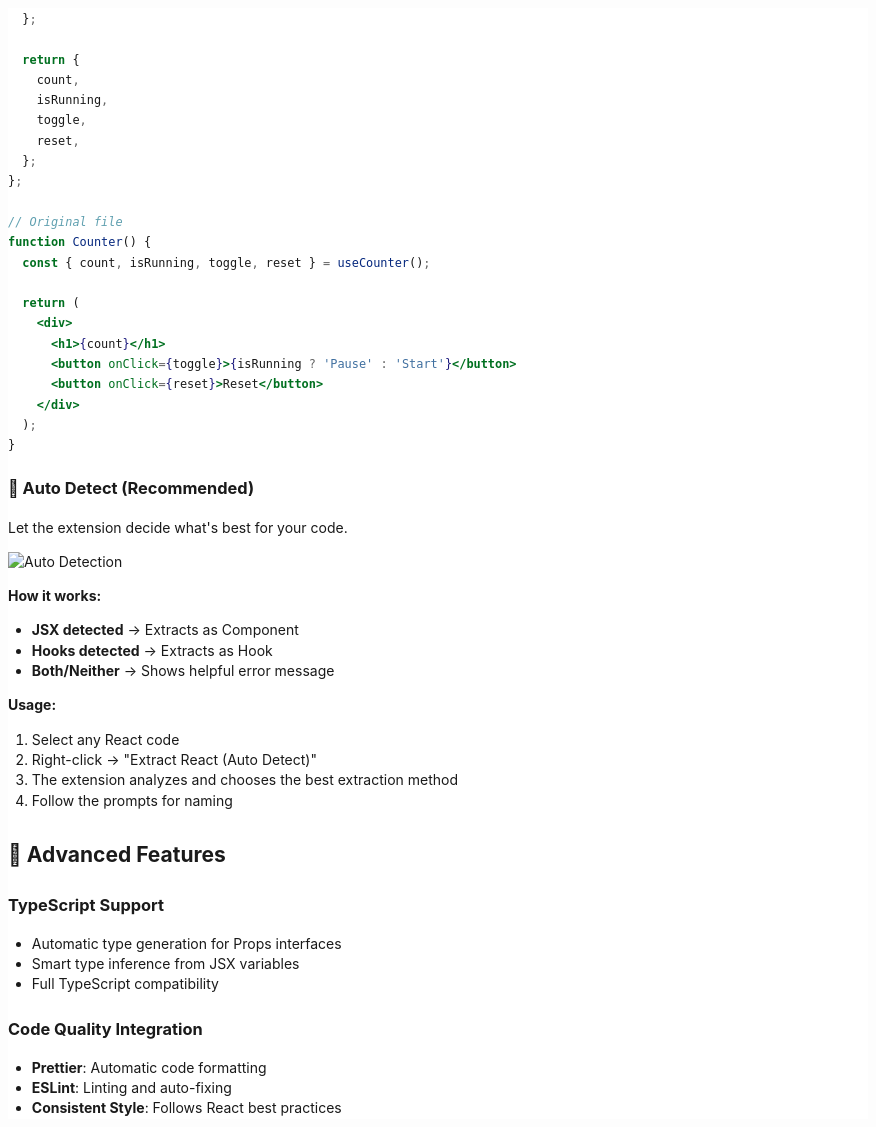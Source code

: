 ```jsx
  };

  return {
    count,
    isRunning,
    toggle,
    reset,
  };
};

// Original file
function Counter() {
  const { count, isRunning, toggle, reset } = useCounter();

  return (
    <div>
      <h1>{count}</h1>
      <button onClick={toggle}>{isRunning ? 'Pause' : 'Start'}</button>
      <button onClick={reset}>Reset</button>
    </div>
  );
}
```

### 🤖 Auto Detect (Recommended)

Let the extension decide what's best for your code.

![Auto Detection](./assets/auto-detect.png)

**How it works:**
- **JSX detected** → Extracts as Component
- **Hooks detected** → Extracts as Hook  
- **Both/Neither** → Shows helpful error message

**Usage:**
1. Select any React code
2. Right-click → "Extract React (Auto Detect)"
3. The extension analyzes and chooses the best extraction method
4. Follow the prompts for naming

## 🎯 Advanced Features

### TypeScript Support
- Automatic type generation for Props interfaces
- Smart type inference from JSX variables
- Full TypeScript compatibility

### Code Quality Integration
- **Prettier**: Automatic code formatting
- **ESLint**: Linting and auto-fixing
- **Consistent Style**: Follows React best practices
